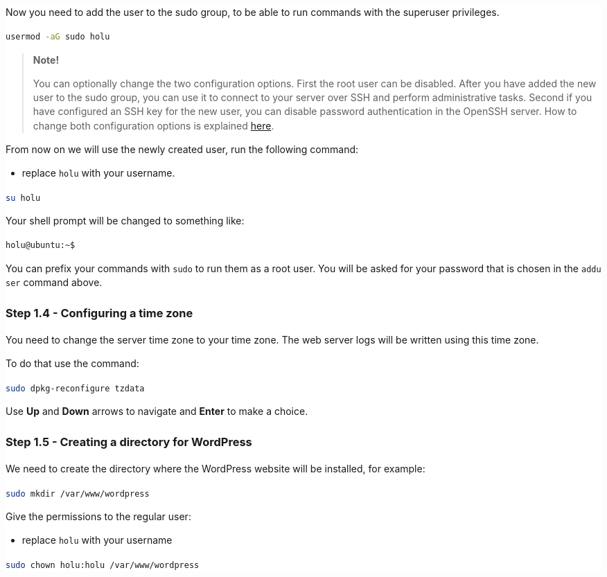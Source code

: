 Now you need to add the user to the sudo group, to be able to run commands with the superuser privileges.

```bash
usermod -aG sudo holu
```

> **Note!**
>
> You can optionally change the two configuration options. First the root user can be disabled. After you have added the new user to the sudo group, you can use it to connect to your server over SSH and perform administrative tasks. Second if you have configured an SSH key for the new user, you can disable password authentication in the OpenSSH server. How to change both configuration options is explained [here](https://community.hetzner.com/tutorials/howto-initial-setup-ubuntu#step-7---deactivating-root-login).

From now on we will use the newly created user, run the following command:

* replace `holu` with your username.

```bash
su holu
```

Your shell prompt will be changed to something like:

```shellsession
holu@ubuntu:~$
```

You can prefix your commands with `sudo` to run them as a root user. You will be asked for your password that is chosen in the `adduser` command above.

### Step 1.4 - Configuring a time zone

You need to change the server time zone to your time zone. The web server logs will be written using this time zone.

To do that use the command:

```bash
sudo dpkg-reconfigure tzdata
```

Use **Up** and **Down** arrows to navigate and **Enter** to make a choice.

### Step 1.5 - Creating a directory for WordPress

We need to create the directory where the WordPress website will be installed, for example:

```bash
sudo mkdir /var/www/wordpress
```

Give the permissions to the regular user:

* replace `holu` with your username

```bash
sudo chown holu:holu /var/www/wordpress
```
